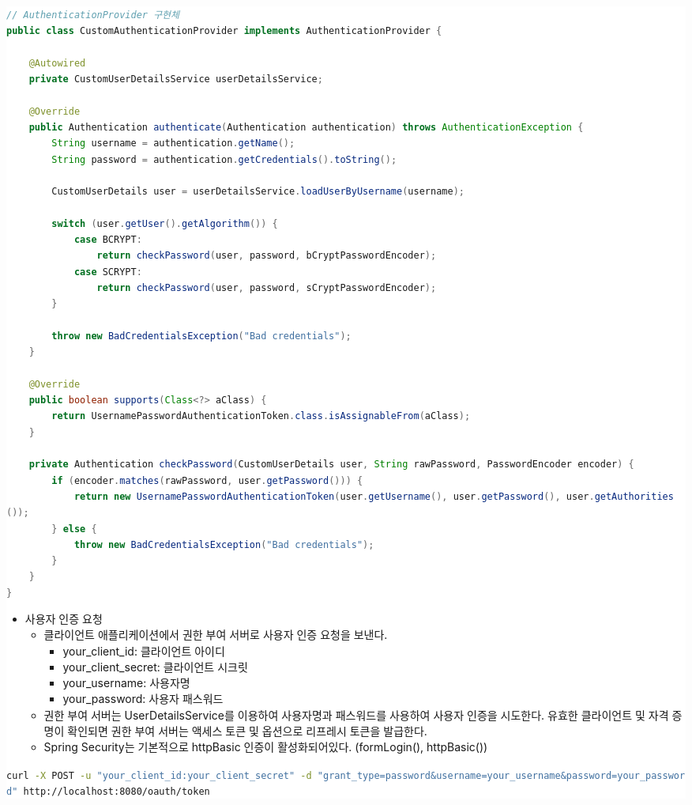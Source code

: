 ```Java
// AuthenticationProvider 구현체
public class CustomAuthenticationProvider implements AuthenticationProvider {

    @Autowired
    private CustomUserDetailsService userDetailsService;

    @Override
    public Authentication authenticate(Authentication authentication) throws AuthenticationException {
        String username = authentication.getName();
        String password = authentication.getCredentials().toString();

        CustomUserDetails user = userDetailsService.loadUserByUsername(username);

        switch (user.getUser().getAlgorithm()) {
            case BCRYPT:
                return checkPassword(user, password, bCryptPasswordEncoder);
            case SCRYPT:
                return checkPassword(user, password, sCryptPasswordEncoder);
        }

        throw new BadCredentialsException("Bad credentials");
    }

    @Override
    public boolean supports(Class<?> aClass) {
        return UsernamePasswordAuthenticationToken.class.isAssignableFrom(aClass);
    }

    private Authentication checkPassword(CustomUserDetails user, String rawPassword, PasswordEncoder encoder) {
        if (encoder.matches(rawPassword, user.getPassword())) {
            return new UsernamePasswordAuthenticationToken(user.getUsername(), user.getPassword(), user.getAuthorities());
        } else {
            throw new BadCredentialsException("Bad credentials");
        }
    }
}
```

 - 사용자 인증 요청
    - 클라이언트 애플리케이션에서 권한 부여 서버로 사용자 인증 요청을 보낸다.
        - your_client_id: 클라이언트 아이디
        - your_client_secret: 클라이언트 시크릿
        - your_username: 사용자명
        - your_password: 사용자 패스워드
    - 권한 부여 서버는 UserDetailsService를 이용하여 사용자명과 패스워드를 사용하여 사용자 인증을 시도한다. 유효한 클라이언트 및 자격 증명이 확인되면 권한 부여 서버는 액세스 토큰 및 옵션으로 리프레시 토큰을 발급한다.
    - Spring Security는 기본적으로 httpBasic 인증이 활성화되어있다. (formLogin(), httpBasic())
```Bash
curl -X POST -u "your_client_id:your_client_secret" -d "grant_type=password&username=your_username&password=your_password" http://localhost:8080/oauth/token
```
